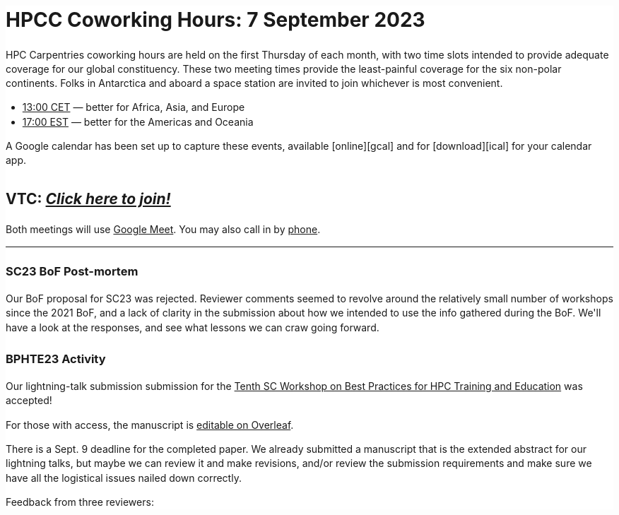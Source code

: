 # HPCC Coworking Hours: 7 September 2023

HPC Carpentries coworking hours are held on the first Thursday of each month,
with two time slots intended to provide adequate coverage for our global
constituency. These two meeting times provide the least-painful coverage for
the six non-polar continents. Folks in Antarctica and aboard a space station
are invited to join whichever is most convenient.

- [13:00 CET][earlier] &mdash; better for Africa, Asia, and Europe
- [17:00 EST][evening] &mdash; better for the Americas and Oceania

A Google calendar has been set up to capture these events, available
[online][gcal] and for [download][ical] for your calendar app.

## VTC: **_[Click here to join!][meet]_**

Both meetings will use [Google Meet][meet]. You may also call in by [phone].



[meet]: https://meet.google.com/gez-aeui-jdx
[phone]: https://tel.meet/gez-aeui-jdx?hs=5
[earlier]:
  https://www.timeanddate.com/worldclock/fixedtime.html?iso=20230907T13&p1=187&msg=HPC+Carpentry+Coworking+1
[evening]:
  https://www.timeanddate.com/worldclock/fixedtime.html?iso=20230907T17&p1=250&msg=HPC+Carpentry+Coworking+2
[last-cowork]: https://codimd.carpentries.org/CG-3HH5zSj2ZQp3JXHqlwA
[last-coord]: https://codimd.carpentries.org/-Au3gtExTZaidHK_bL6eQQ

---

### SC23 BoF Post-mortem

Our BoF proposal for SC23 was rejected. Reviewer comments seemed to revolve
around the relatively small number of workshops since the 2021 BoF, and a lack
of clarity in the submission about how we intended to use the info gathered
during the BoF. We'll have a look at the responses, and see what lessons we can
craw going forward.

### BPHTE23 Activity

Our lightning-talk submission submission for the
[Tenth SC Workshop on Best Practices for HPC Training and Education](https://sighpceducation.acm.org/events/bphte23cfp/)
was accepted!

For those with access, the manuscript is
[editable on Overleaf](https://www.overleaf.com/project/64c7b9fca3602fcb140d6fda).

There is a Sept. 9 deadline for the completed paper. We already submitted a
manuscript that is the extended abstract for our lightning talks, but maybe we
can review it and make revisions, and/or review the submission requirements and
make sure we have all the logistical issues nailed down correctly.

Feedback from three reviewers:


[minutes]: https://github.com/hpc-carpentry/coordination/tree/main/minutes
[website]: https://github.com/hpc-carpentry/hpc-carpentry.github.io
[coordination]: https://github.com/hpc-carpentry/coordination
[proposals]: https://github.com/hpc-carpentry/coordination/labels/proposal
[hpc-chapel]: https://github.com/hpc-carpentry/hpc-chapel
[hpc-intro]: https://github.com/carpentries-incubator/hpc-intro
[hpc-parallel]: https://github.com/hpc-carpentry/hpc-parallel-novice
[hpc-python]: https://github.com/hpc-carpentry/hpc-python
[hpc-shell]: https://github.com/hpc-carpentry/hpc-shell
[hpc-workflows]: https://github.com/carpentries-incubator/hpc-workflows
[coordination-issues]: https://github.com/hpc-carpentry/coordination/issues
[hpc-chapel-issues]: https://github.com/hpc-carpentry/hpc-chapel/issues
[hpc-intro-issues]: https://github.com/carpentries-incubator/hpc-intro/issues
[hpc-python-issues]: https://github.com/hpc-carpentry/hpc-python/issues
[hpc-shell-issues]: https://github.com/hpc-carpentry/hpc-shell/issues
[invite]: https://swc-slack-invite.herokuapp.com/
[license]: https://creativecommons.org/licenses/by/4.0/
[slack]: https://swcarpentry.slack.com